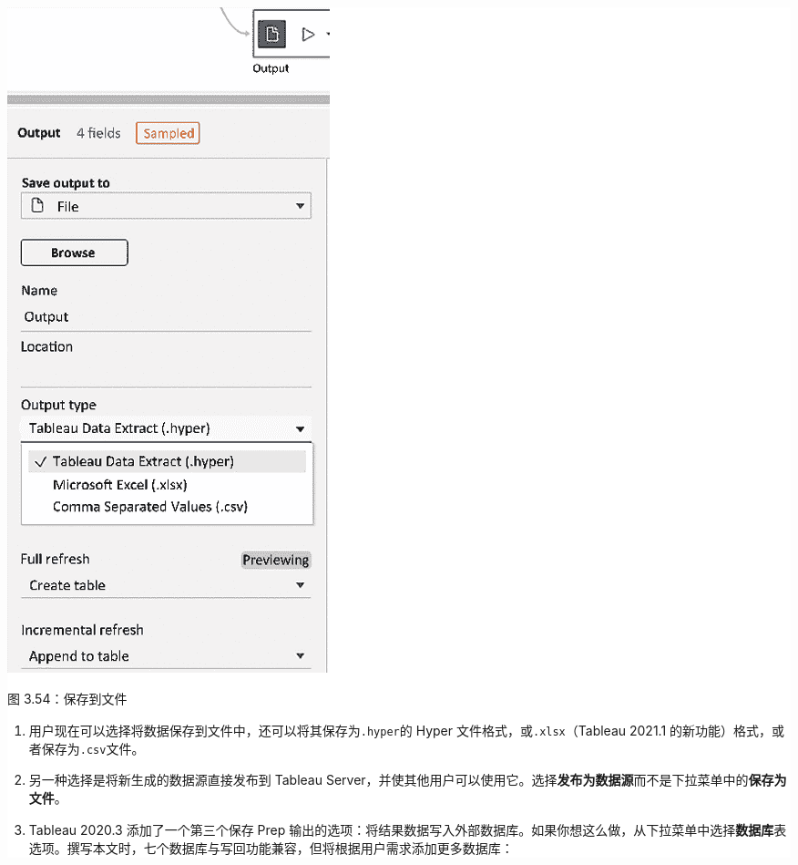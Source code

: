 ![](img/B18435_03_54.png)

图 3.54：保存到文件

1.  用户现在可以选择将数据保存到文件中，还可以将其保存为`.hyper`的 Hyper 文件格式，或`.xlsx`（Tableau 2021.1 的新功能）格式，或者保存为`.csv`文件。

1.  另一种选择是将新生成的数据源直接发布到 Tableau Server，并使其他用户可以使用它。选择**发布为数据源**而不是下拉菜单中的**保存为文件**。

1.  Tableau 2020.3 添加了一个第三个保存 Prep 输出的选项：将结果数据写入外部数据库。如果你想这么做，从下拉菜单中选择**数据库**表选项。撰写本文时，七个数据库与写回功能兼容，但将根据用户需求添加更多数据库：
